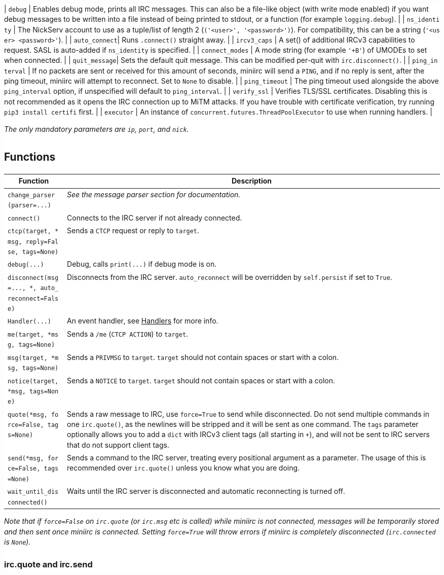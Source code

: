 | `debug`       | Enables debug mode, prints all IRC messages. This can also be a file-like object (with write mode enabled) if you want debug messages to be written into a file instead of being printed to stdout, or a function (for example `logging.debug`). |
| `ns_identity` | The NickServ account to use as a tuple/list of length 2 (`('<user>', '<password>')`). For compatibility, this can be a string (`'<user> <password>'`). |
| `auto_connect`| Runs `.connect()` straight away.                          |
| `ircv3_caps`  | A set() of additional IRCv3 capabilities to request. SASL is auto-added if `ns_identity` is specified. |
| `connect_modes` | A mode string (for example `'+B'`) of UMODEs to set when connected. |
| `quit_message`| Sets the default quit message. This can be modified per-quit with `irc.disconnect()`. |
| `ping_interval` | If no packets are sent or received for this amount of seconds, miniirc will send a `PING`, and if no reply is sent, after the ping timeout, miniirc will attempt to reconnect. Set to `None` to disable. |
| `ping_timeout` | The ping timeout used alongside the above `ping_interval` option, if unspecified will default to `ping_interval`. |
| `verify_ssl`  | Verifies TLS/SSL certificates. Disabling this is not recommended as it opens the IRC connection up to MiTM attacks. If you have trouble with certificate verification, try running `pip3 install certifi` first. |
| `executor`    | An instance of `concurrent.futures.ThreadPoolExecutor` to use when running handlers. |

*The only mandatory parameters are `ip`, `port`, and `nick`.*

## Functions

| Function      | Description                                               |
| ------------- | --------------------------------------------------------  |
| `change_parser(parser=...)` | *See the message parser section for documentation.* |
| `connect()`   | Connects to the IRC server if not already connected.      |
| `ctcp(target, *msg, reply=False, tags=None)` | Sends a `CTCP` request or reply to `target`. |
| `debug(...)`  | Debug, calls `print(...)` if debug mode is on.            |
| `disconnect(msg=..., *, auto_reconnect=False)`| Disconnects from the IRC server. `auto_reconnect` will be overridden by `self.persist` if set to `True`. |
| `Handler(...)` | An event handler, see [Handlers](#handlers) for more info. |
| `me(target, *msg, tags=None)`        | Sends a `/me` (`CTCP ACTION`) to `target`.  |
| `msg(target, *msg, tags=None)`       | Sends a `PRIVMSG` to `target`. `target` should not contain spaces or start with a colon. |
| `notice(target, *msg, tags=None)`    | Sends a `NOTICE` to `target`. `target` should not contain spaces or start with a colon. |
| `quote(*msg, force=False, tags=None)` | Sends a raw message to IRC, use `force=True` to send while disconnected. Do not send multiple commands in one `irc.quote()`, as the newlines will be stripped and it will be sent as one command. The `tags` parameter optionally allows you to add a `dict` with IRCv3 client tags (all starting in `+`), and will not be sent to IRC servers that do not support client tags. |
| `send(*msg, force=False, tags=None)` | Sends a command to the IRC server, treating every positional argument as a parameter. The usage of this is recommended over `irc.quote()` unless you know what you are doing. |
| `wait_until_disconnected()` | Waits until the IRC server is disconnected and automatic reconnecting is turned off. |

*Note that if `force=False` on `irc.quote` (or `irc.msg` etc is called) while
miniirc is not connected, messages will be temporarily stored and then sent
once miniirc is connected. Setting `force=True` will throw errors if miniirc is
completely disconnected (`irc.connected` is `None`).*

### irc.quote and irc.send
